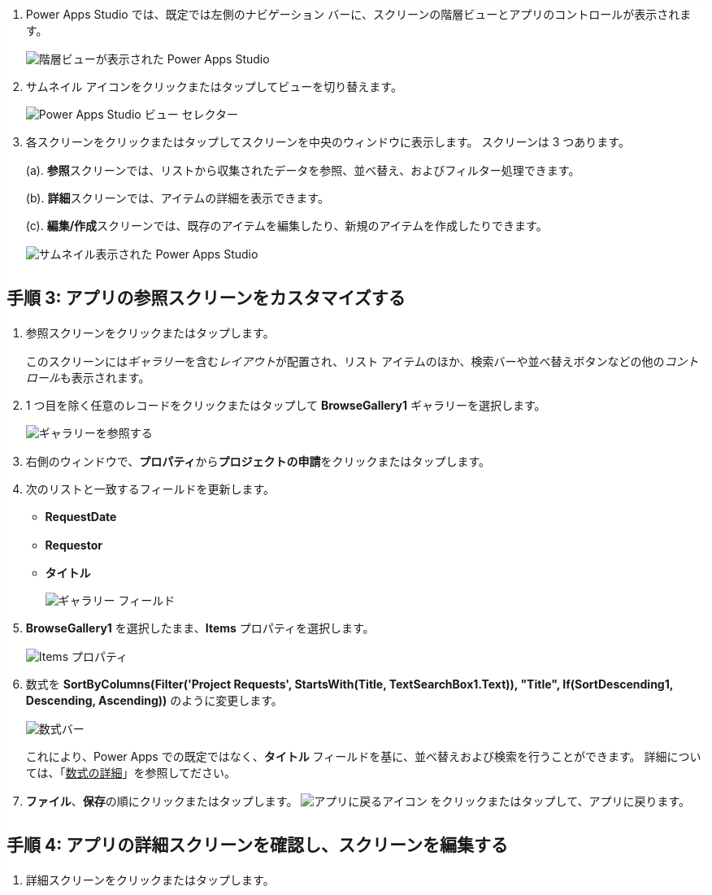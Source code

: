 1. Power Apps Studio では、既定では左側のナビゲーション バーに、スクリーンの階層ビューとアプリのコントロールが表示されます。
   
    ![階層ビューが表示された Power Apps Studio](./media/sharepoint-scenario-generate-app/02-02-01-studio-screens-hierarchy.png)

2. サムネイル アイコンをクリックまたはタップしてビューを切り替えます。
   
    ![Power Apps Studio ビュー セレクター](./media/sharepoint-scenario-generate-app/02-02-02-studio-view-selector.png)

3. 各スクリーンをクリックまたはタップしてスクリーンを中央のウィンドウに表示します。 スクリーンは 3 つあります。
   
    (a). **参照**スクリーンでは、リストから収集されたデータを参照、並べ替え、およびフィルター処理できます。
    
    (b). **詳細**スクリーンでは、アイテムの詳細を表示できます。
    
    (c). **編集/作成**スクリーンでは、既存のアイテムを編集したり、新規のアイテムを作成したりできます。
      
      ![サムネイル表示された Power Apps Studio](./media/sharepoint-scenario-generate-app/02-02-03-studio-screens-thumbnails.png)

## <a name="step-3-customize-the-apps-browse-screen"></a>手順 3: アプリの参照スクリーンをカスタマイズする

1. 参照スクリーンをクリックまたはタップします。
   
    このスクリーンには*ギャラリー*を含む*レイアウト*が配置され、リスト アイテムのほか、検索バーや並べ替えボタンなどの他の*コントロール*も表示されます。

2. 1 つ目を除く任意のレコードをクリックまたはタップして **BrowseGallery1** ギャラリーを選択します。
   
    ![ギャラリーを参照する](./media/sharepoint-scenario-generate-app/02-03-01-browse-gallery.png)

3. 右側のウィンドウで、**プロパティ**から**プロジェクトの申請**をクリックまたはタップします。 

4. 次のリストと一致するフィールドを更新します。
   
   * **RequestDate**

   * **Requestor**

   * **タイトル**

     ![ギャラリー フィールド](./media/sharepoint-scenario-generate-app/02-03-02-gallery-fields.png)

5. **BrowseGallery1** を選択したまま、**Items** プロパティを選択します。
   
    ![Items プロパティ](./media/sharepoint-scenario-generate-app/02-03-03-items.png)

6. 数式を **SortByColumns(Filter('Project Requests', StartsWith(Title, TextSearchBox1.Text)), "Title", If(SortDescending1, Descending, Ascending))** のように変更します。
   
    ![数式バー](./media/sharepoint-scenario-generate-app/02-03-04-formula.png)
   
    これにより、Power Apps での既定ではなく、**タイトル** フィールドを基に、並べ替えおよび検索を行うことができます。 詳細については、「[数式の詳細](#formula-deep-dive)」を参照してださい。

6. **ファイル**、**保存**の順にクリックまたはタップします。 ![アプリに戻るアイコン](./media/sharepoint-scenario-generate-app/icon-back-to-app.png) をクリックまたはタップして、アプリに戻ります。

## <a name="step-4-review-the-apps-details-screen-and-edit-screen"></a>手順 4: アプリの詳細スクリーンを確認し、スクリーンを編集する
1. 詳細スクリーンをクリックまたはタップします。
   